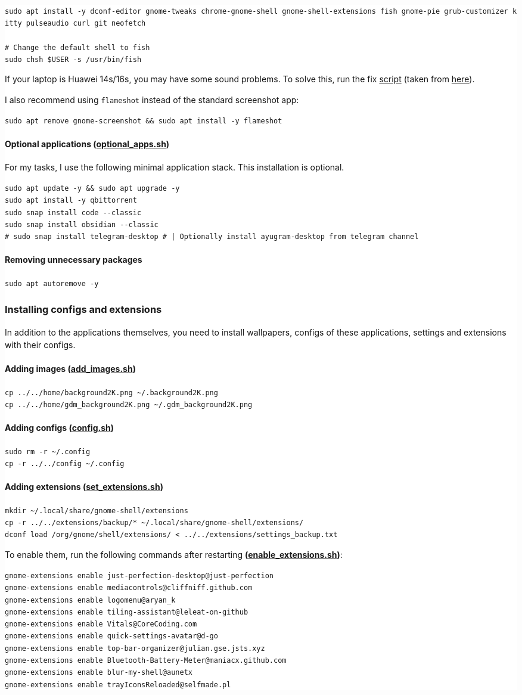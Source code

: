 ```Terminal
sudo apt install -y dconf-editor gnome-tweaks chrome-gnome-shell gnome-shell-extensions fish gnome-pie grub-customizer kitty pulseaudio curl git neofetch

# Change the default shell to fish
sudo chsh $USER -s /usr/bin/fish
```
If your laptop is Huawei 14s/16s, you may have some sound problems. To solve this, run the fix [script](scripts/fixes/huawei_sound_fix/install.sh) (taken from [here](https://github.com/Smoren/huawei-ubuntu-sound-fix)).

I also recommend using `flameshot` instead of the standard screenshot app:
```Terminal
sudo apt remove gnome-screenshot && sudo apt install -y flameshot
```
#### Optional applications **([optional_apps.sh](scripts/apps/optional_apps.sh))**
For my tasks, I use the following minimal application stack. This installation is optional.
```Terminal
sudo apt update -y && sudo apt upgrade -y
sudo apt install -y qbittorrent
sudo snap install code --classic
sudo snap install obsidian --classic
# sudo snap install telegram-desktop # | Optionally install ayugram-desktop from telegram channel
```
#### Removing unnecessary packages
```Terminal
sudo apt autoremove -y
```
### Installing configs and extensions
In addition to the applications themselves, you need to install wallpapers, configs of these applications, settings and extensions with their configs.
#### Adding images **([add_images.sh](scripts/custom/add_images.sh))**
```Terminal
cp ../../home/background2K.png ~/.background2K.png
cp ../../home/gdm_background2K.png ~/.gdm_background2K.png
```
#### Adding configs **([config.sh](scripts/custom/config.sh))**
```Terminal
sudo rm -r ~/.config
cp -r ../../config ~/.config 
```
#### Adding extensions **([set_extensions.sh](scripts/custom/set_extensions.sh))**
```Terminal
mkdir ~/.local/share/gnome-shell/extensions
cp -r ../../extensions/backup/* ~/.local/share/gnome-shell/extensions/
dconf load /org/gnome/shell/extensions/ < ../../extensions/settings_backup.txt
```
To enable them, run the following commands after restarting **([enable_extensions.sh](scripts/custom/enable_extensions.sh))**:
```
gnome-extensions enable just-perfection-desktop@just-perfection
gnome-extensions enable mediacontrols@cliffniff.github.com
gnome-extensions enable logomenu@aryan_k
gnome-extensions enable tiling-assistant@leleat-on-github
gnome-extensions enable Vitals@CoreCoding.com
gnome-extensions enable quick-settings-avatar@d-go
gnome-extensions enable top-bar-organizer@julian.gse.jsts.xyz
gnome-extensions enable Bluetooth-Battery-Meter@maniacx.github.com
gnome-extensions enable blur-my-shell@aunetx
gnome-extensions enable trayIconsReloaded@selfmade.pl
```
